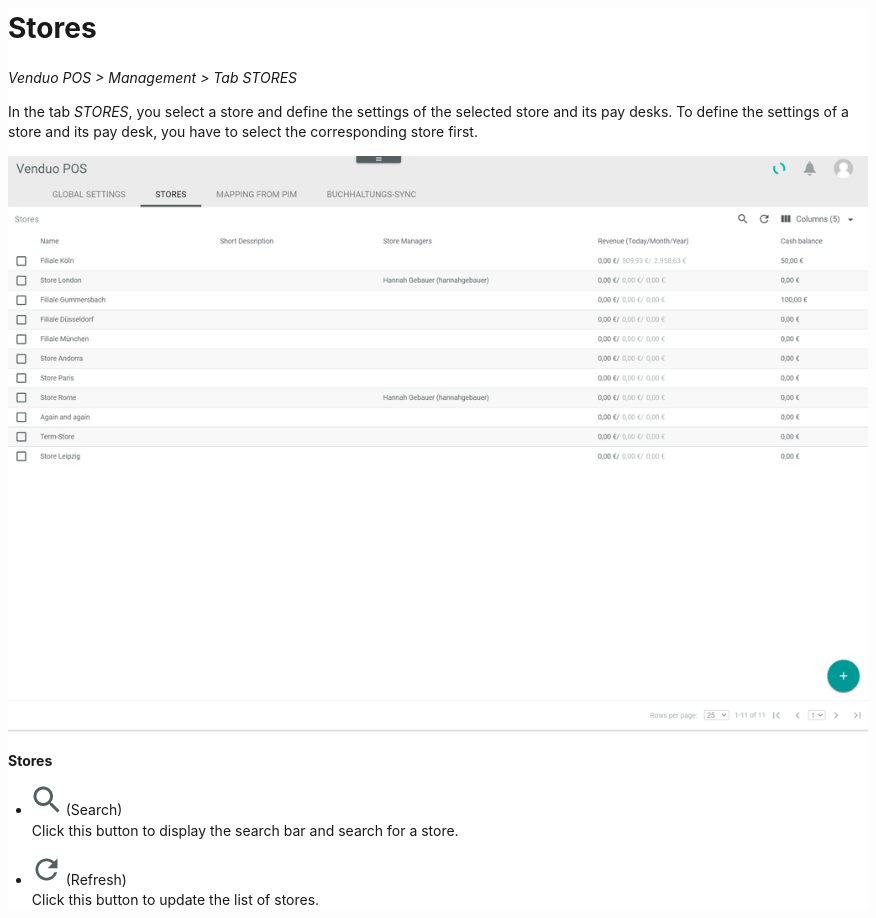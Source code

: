 # Stores
*Venduo POS > Management > Tab STORES*

In the tab *STORES*, you select a store and define the settings of the selected store and its pay desks.
To define the settings of a store and its pay desk, you have to select the corresponding store first.

![Select Store](/Assets/Screenshots/VenduoPOS/Management/Stores/Stores.png "[Select Store]")

**Stores**

- ![Search](/Assets/Icons/Search.png "[Search]") (Search)   
  Click this button to display the search bar and search for a store.

- ![Refresh](/Assets/Icons/Refresh01.png "[Refresh]") (Refresh)   
  Click this button to update the list of stores.


[comment]: <> (not working)
  [comment]: <> (which formats? doesn't work)
  [comment]: <> (Should the country field be mandatory and a drop-down list?)
[comment]: <> (when I proceed with the active toggle, go back and try to continue the wizard again, an error message is displayed: Saving failed ETLAttributeMap for destinationAttribute with name Bestand does already exist for ETLAttributeSetMap with id 672. -> Bug?)  
  [comment]: <> (Should the country field be mandatory and a drop-down list?)
  [comment]: <> ("Setting will be deleted, should always be active")
[comment]: <> (need information; Is that right?)
[comment]: <> (Is shelf name right? Not number of the shelf???)
  [comment]: <> (Why is the format another one than for the store?)
  [comment]: <> ("Setting will be deleted, should always be active")
[comments]: <> (For me, a new tab in the browser is displayed with the shift summary. Is it like that by default or do I have to configure it somewhere in the printing settings?)